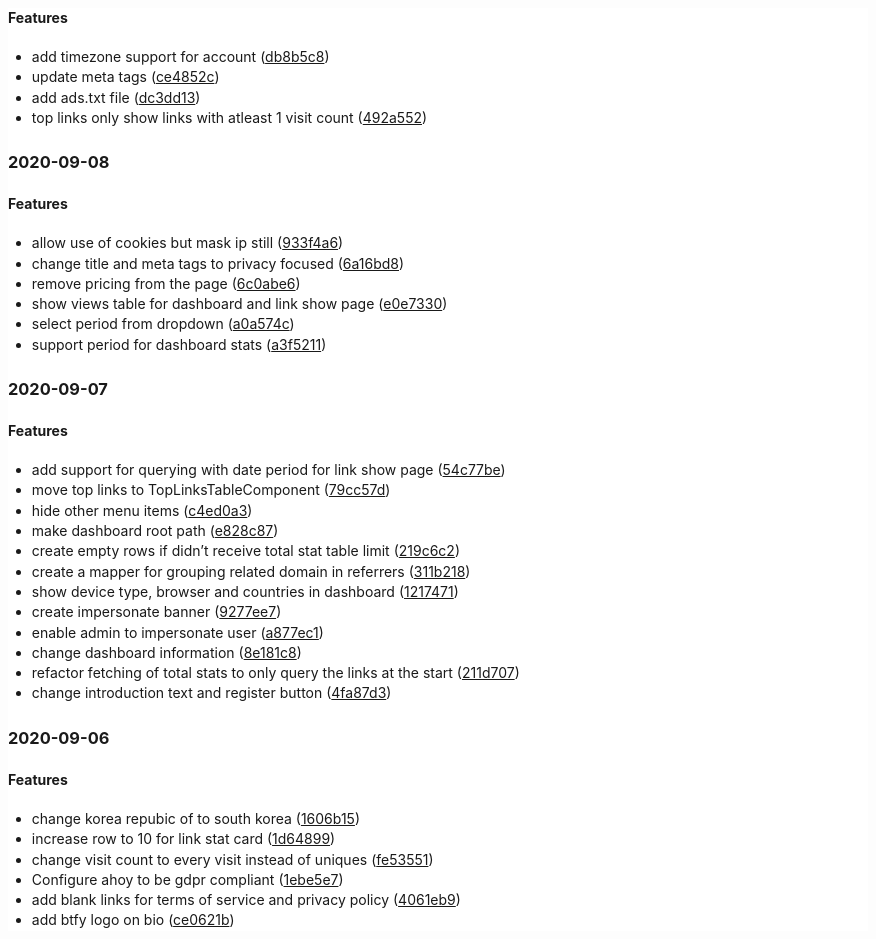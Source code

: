 
#### Features

* add timezone support for account	 ([db8b5c8](/../../commit/db8b5c8))
* update meta tags	 ([ce4852c](/../../commit/ce4852c))
* add ads.txt file	 ([dc3dd13](/../../commit/dc3dd13))
* top links only show links with atleast 1 visit count	 ([492a552](/../../commit/492a552))


<a name="2020-09-08"></a>
### 2020-09-08


#### Features

* allow use of cookies but mask ip still	 ([933f4a6](/../../commit/933f4a6))
* change title and meta tags to privacy focused	 ([6a16bd8](/../../commit/6a16bd8))
* remove pricing from the page	 ([6c0abe6](/../../commit/6c0abe6))
* show views table for dashboard and link show page	 ([e0e7330](/../../commit/e0e7330))
* select period from dropdown	 ([a0a574c](/../../commit/a0a574c))
* support period for dashboard stats	 ([a3f5211](/../../commit/a3f5211))


<a name="2020-09-07"></a>
### 2020-09-07


#### Features

* add support for querying with date period for link show page	 ([54c77be](/../../commit/54c77be))
* move top links to TopLinksTableComponent	 ([79cc57d](/../../commit/79cc57d))
* hide other menu items	 ([c4ed0a3](/../../commit/c4ed0a3))
* make dashboard root path	 ([e828c87](/../../commit/e828c87))
* create empty rows if didn’t receive total stat table limit	 ([219c6c2](/../../commit/219c6c2))
* create a mapper for grouping related domain in referrers	 ([311b218](/../../commit/311b218))
* show device type, browser and countries in dashboard	 ([1217471](/../../commit/1217471))
* create impersonate banner	 ([9277ee7](/../../commit/9277ee7))
* enable admin to impersonate user	 ([a877ec1](/../../commit/a877ec1))
* change dashboard information	 ([8e181c8](/../../commit/8e181c8))
* refactor fetching of total stats to only query the links at the start	 ([211d707](/../../commit/211d707))
* change introduction text and register button	 ([4fa87d3](/../../commit/4fa87d3))


<a name="2020-09-06"></a>
### 2020-09-06


#### Features

* change korea repubic of to south korea	 ([1606b15](/../../commit/1606b15))
* increase row to 10 for link stat card	 ([1d64899](/../../commit/1d64899))
* change visit count to every visit instead of uniques	 ([fe53551](/../../commit/fe53551))
* Configure ahoy to be gdpr compliant	 ([1ebe5e7](/../../commit/1ebe5e7))
* add blank links for terms of service and privacy policy	 ([4061eb9](/../../commit/4061eb9))
* add btfy logo on bio	 ([ce0621b](/../../commit/ce0621b))
